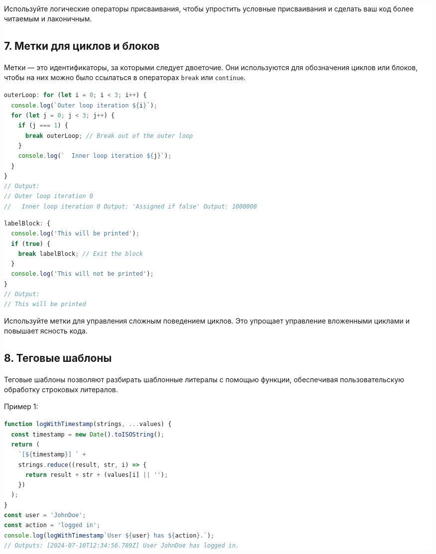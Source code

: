 Используйте логические операторы присваивания, чтобы упростить условные присваивания и сделать ваш код более читаемым и лаконичным.

## 7. Метки для циклов и блоков

Метки — это идентификаторы, за которыми следует двоеточие. Они используются для обозначения циклов или блоков, чтобы на них можно было ссылаться в операторах `break` или `continue`.

```javascript
outerLoop: for (let i = 0; i < 3; i++) {
  console.log(`Outer loop iteration ${i}`);
  for (let j = 0; j < 3; j++) {
    if (j === 1) {
      break outerLoop; // Break out of the outer loop
    }
    console.log(`  Inner loop iteration ${j}`);
  }
}
// Output:
// Outer loop iteration 0
//   Inner loop iteration 0 Output: 'Assigned if false' Output: 1000000
```

```javascript
labelBlock: {
  console.log('This will be printed');
  if (true) {
    break labelBlock; // Exit the block
  }
  console.log('This will not be printed');
}
// Output:
// This will be printed
```

Используйте метки для управления сложным поведением циклов. Это упрощает управление вложенными циклами и повышает ясность кода.

## 8. Теговые шаблоны

Теговые шаблоны позволяют разбирать шаблонные литералы с помощью функции, обеспечивая пользовательскую обработку строковых литералов.

Пример 1:

```javascript
function logWithTimestamp(strings, ...values) {
  const timestamp = new Date().toISOString();
  return (
    `[${timestamp}] ` +
    strings.reduce((result, str, i) => {
      return result + str + (values[i] || '');
    })
  );
}
const user = 'JohnDoe';
const action = 'logged in';
console.log(logWithTimestamp`User ${user} has ${action}.`);
// Outputs: [2024-07-10T12:34:56.789Z] User JohnDoe has logged in.
```

